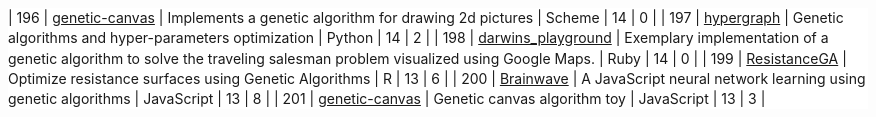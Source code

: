 | 196 | [genetic-canvas](https://github.com/jlongster/genetic-canvas)                                                                             | Implements a genetic algorithm for drawing 2d pictures                                                                                                                                                                                                                                                                                                                                                                                                                                                                                                                                                                                                                                                                                                                                                                  | Scheme           | 14    | 0     |
| 197 | [hypergraph](https://github.com/aljabr0/hypergraph)                                                                                       | Genetic algorithms and hyper-parameters optimization                                                                                                                                                                                                                                                                                                                                                                                                                                                                                                                                                                                                                                                                                                                                                                    | Python           | 14    | 2     |
| 198 | [darwins_playground](https://github.com/avarteq/darwins_playground)                                                                       | Exemplary implementation of a genetic algorithm to solve the traveling salesman problem visualized using Google Maps.                                                                                                                                                                                                                                                                                                                                                                                                                                                                                                                                                                                                                                                                                                   | Ruby             | 14    | 0     |
| 199 | [ResistanceGA](https://github.com/wpeterman/ResistanceGA)                                                                                 | Optimize resistance surfaces using Genetic Algorithms                                                                                                                                                                                                                                                                                                                                                                                                                                                                                                                                                                                                                                                                                                                                                                   | R                | 13    | 6     |
| 200 | [Brainwave](https://github.com/zefman/Brainwave)                                                                                          | A JavaScript neural network learning using genetic algorithms                                                                                                                                                                                                                                                                                                                                                                                                                                                                                                                                                                                                                                                                                                                                                           | JavaScript       | 13    | 8     |
| 201 | [genetic-canvas](https://github.com/potch/genetic-canvas)                                                                                 | Genetic canvas algorithm toy                                                                                                                                                                                                                                                                                                                                                                                                                                                                                                                                                                                                                                                                                                                                                                                            | JavaScript       | 13    | 3     |